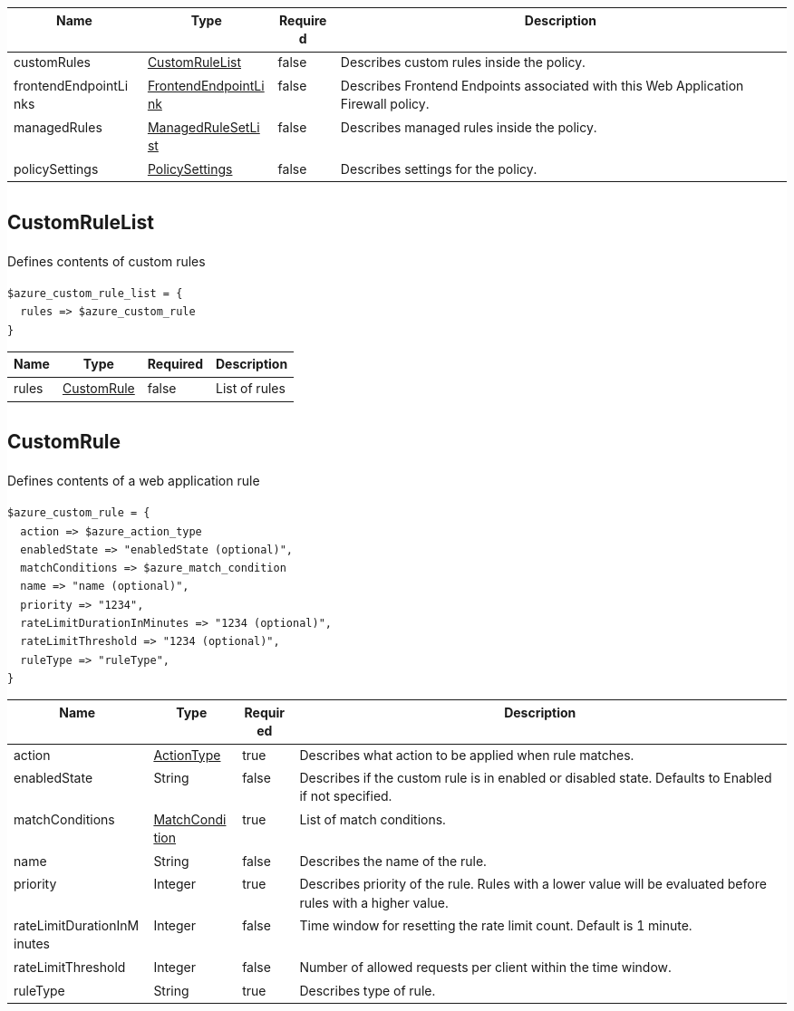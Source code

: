 | Name        | Type           | Required       | Description       |
| ------------- | ------------- | ------------- | ------------- |
|customRules | [CustomRuleList](#customrulelist) | false | Describes custom rules inside the policy. |
|frontendEndpointLinks | [FrontendEndpointLink](#frontendendpointlink) | false | Describes Frontend Endpoints associated with this Web Application Firewall policy. |
|managedRules | [ManagedRuleSetList](#managedrulesetlist) | false | Describes managed rules inside the policy. |
|policySettings | [PolicySettings](#policysettings) | false | Describes settings for the policy. |
        
## CustomRuleList

Defines contents of custom rules

```puppet
$azure_custom_rule_list = {
  rules => $azure_custom_rule
}
```

| Name        | Type           | Required       | Description       |
| ------------- | ------------- | ------------- | ------------- |
|rules | [CustomRule](#customrule) | false | List of rules |
        
## CustomRule

Defines contents of a web application rule

```puppet
$azure_custom_rule = {
  action => $azure_action_type
  enabledState => "enabledState (optional)",
  matchConditions => $azure_match_condition
  name => "name (optional)",
  priority => "1234",
  rateLimitDurationInMinutes => "1234 (optional)",
  rateLimitThreshold => "1234 (optional)",
  ruleType => "ruleType",
}
```

| Name        | Type           | Required       | Description       |
| ------------- | ------------- | ------------- | ------------- |
|action | [ActionType](#actiontype) | true | Describes what action to be applied when rule matches. |
|enabledState | String | false | Describes if the custom rule is in enabled or disabled state. Defaults to Enabled if not specified. |
|matchConditions | [MatchCondition](#matchcondition) | true | List of match conditions. |
|name | String | false | Describes the name of the rule. |
|priority | Integer | true | Describes priority of the rule. Rules with a lower value will be evaluated before rules with a higher value. |
|rateLimitDurationInMinutes | Integer | false | Time window for resetting the rate limit count. Default is 1 minute. |
|rateLimitThreshold | Integer | false | Number of allowed requests per client within the time window. |
|ruleType | String | true | Describes type of rule. |
        